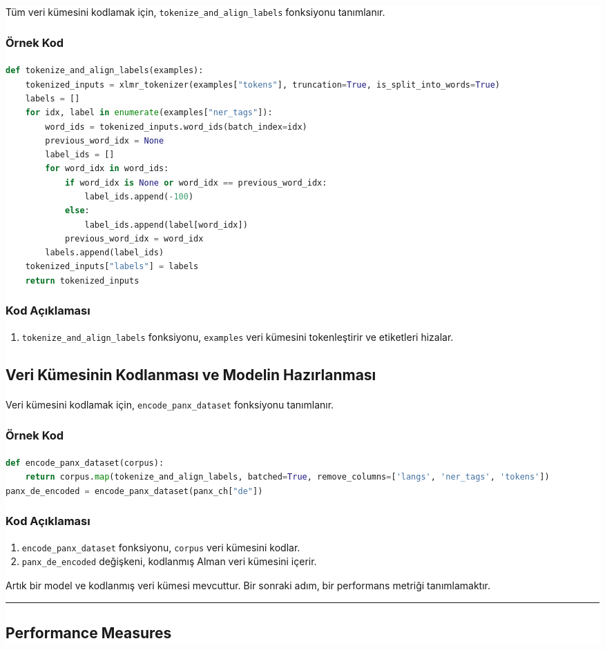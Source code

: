 Tüm veri kümesini kodlamak için, `tokenize_and_align_labels` fonksiyonu tanımlanır.

### Örnek Kod
```python
def tokenize_and_align_labels(examples):
    tokenized_inputs = xlmr_tokenizer(examples["tokens"], truncation=True, is_split_into_words=True)
    labels = []
    for idx, label in enumerate(examples["ner_tags"]):
        word_ids = tokenized_inputs.word_ids(batch_index=idx)
        previous_word_idx = None
        label_ids = []
        for word_idx in word_ids:
            if word_idx is None or word_idx == previous_word_idx:
                label_ids.append(-100)
            else:
                label_ids.append(label[word_idx])
            previous_word_idx = word_idx
        labels.append(label_ids)
    tokenized_inputs["labels"] = labels
    return tokenized_inputs
```

### Kod Açıklaması

1. `tokenize_and_align_labels` fonksiyonu, `examples` veri kümesini tokenleştirir ve etiketleri hizalar.

## Veri Kümesinin Kodlanması ve Modelin Hazırlanması

Veri kümesini kodlamak için, `encode_panx_dataset` fonksiyonu tanımlanır.

### Örnek Kod
```python
def encode_panx_dataset(corpus):
    return corpus.map(tokenize_and_align_labels, batched=True, remove_columns=['langs', 'ner_tags', 'tokens'])
panx_de_encoded = encode_panx_dataset(panx_ch["de"])
```

### Kod Açıklaması

1. `encode_panx_dataset` fonksiyonu, `corpus` veri kümesini kodlar.
2. `panx_de_encoded` değişkeni, kodlanmış Alman veri kümesini içerir.

Artık bir model ve kodlanmış veri kümesi mevcuttur. Bir sonraki adım, bir performans metriği tanımlamaktır.

---

## Performance Measures
